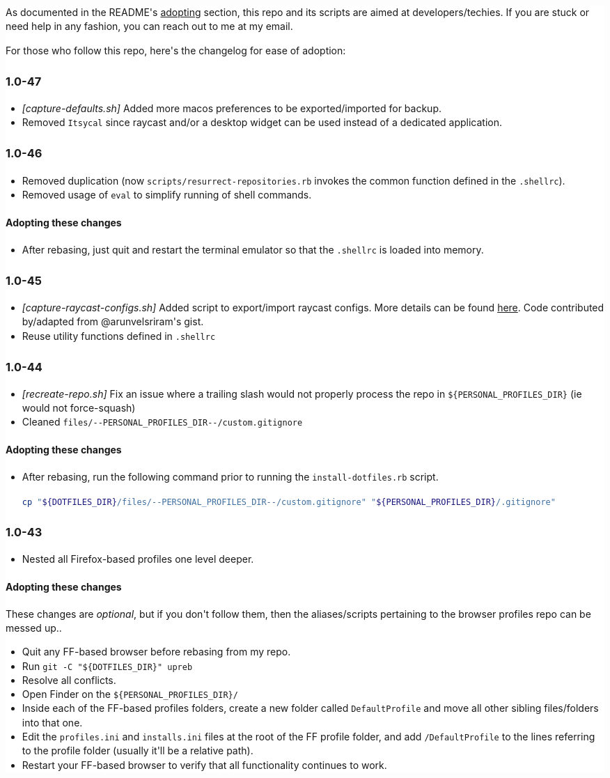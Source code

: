 As documented in the README's [adopting](README.md#how-to-adoptcustomize-the-scripts-to-your-own-settings) section, this repo and its scripts are aimed at developers/techies. If you are stuck or need help in any fashion, you can reach out to me at my email.

For those who follow this repo, here's the changelog for ease of adoption:

### 1.0-47

* *[capture-defaults.sh]* Added more macos preferences to be exported/imported for backup.
* Removed `Itsycal` since raycast and/or a desktop widget can be used instead of a dedicated application.

### 1.0-46

* Removed duplication (now `scripts/resurrect-repositories.rb` invokes the common function defined in the `.shellrc`).
* Removed usage of `eval` to simplify running of shell commands.

#### Adopting these changes

* After rebasing, just quit and restart the terminal emulator so that the `.shellrc` is loaded into memory.

### 1.0-45

* *[capture-raycast-configs.sh]* Added script to export/import raycast configs. More details can be found [here](Extras.md#capture-raycast-configssh). Code contributed by/adapted from @arunvelsriram's gist.
* Reuse utility functions defined in `.shellrc`

### 1.0-44

* *[recreate-repo.sh]* Fix an issue where a trailing slash would not properly process the repo in `${PERSONAL_PROFILES_DIR}` (ie would not force-squash)
* Cleaned `files/--PERSONAL_PROFILES_DIR--/custom.gitignore`

#### Adopting these changes

* After rebasing, run the following command prior to running the `install-dotfiles.rb` script.

  ```bash
  cp "${DOTFILES_DIR}/files/--PERSONAL_PROFILES_DIR--/custom.gitignore" "${PERSONAL_PROFILES_DIR}/.gitignore"
  ```

### 1.0-43

* Nested all Firefox-based profiles one level deeper.

#### Adopting these changes

These changes are *optional*, but if you don't follow them, then the aliases/scripts pertaining to the browser profiles repo can be messed up..

* Quit any FF-based browser before rebasing from my repo.
* Run `git -C "${DOTFILES_DIR}" upreb`
* Resolve all conflicts.
* Open Finder on the `${PERSONAL_PROFILES_DIR}/`
* Inside each of the FF-based profiles folders, create a new folder called `DefaultProfile` and move all other sibling files/folders into that one.
* Edit the `profiles.ini` and `installs.ini` files at the root of the FF profile folder, and add `/DefaultProfile` to the lines referring to the profile folder (usually it'll be a relative path).
* Restart your FF-based browser to verify that all functionality continues to work.
